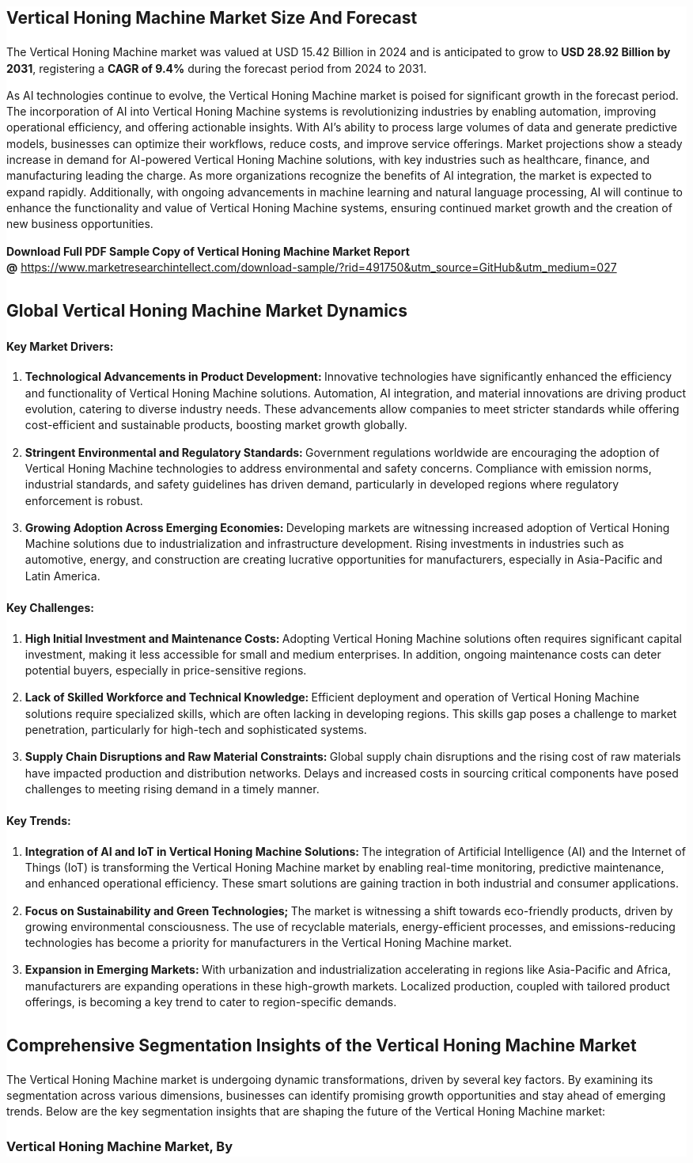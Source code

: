 <h2>Vertical Honing Machine Market Size And Forecast</h2><p>The Vertical Honing Machine market was valued at USD 15.42 Billion in 2024 and is anticipated to grow to <strong>USD 28.92 Billion by 2031</strong>, registering a <strong>CAGR of 9.4%</strong> during the forecast period from 2024 to 2031.</p><p>As AI technologies continue to evolve, the Vertical Honing Machine market is poised for significant growth in the forecast period. The incorporation of AI into Vertical Honing Machine systems is revolutionizing industries by enabling automation, improving operational efficiency, and offering actionable insights. With AI’s ability to process large volumes of data and generate predictive models, businesses can optimize their workflows, reduce costs, and improve service offerings. Market projections show a steady increase in demand for AI-powered Vertical Honing Machine solutions, with key industries such as healthcare, finance, and manufacturing leading the charge. As more organizations recognize the benefits of AI integration, the market is expected to expand rapidly. Additionally, with ongoing advancements in machine learning and natural language processing, AI will continue to enhance the functionality and value of Vertical Honing Machine systems, ensuring continued market growth and the creation of new business opportunities.</p><p><strong>Download Full PDF Sample Copy of Vertical Honing Machine Market Report @</strong>&nbsp;<a href="https://www.marketresearchintellect.com/download-sample/?rid=491750&amp;utm_source=GitHub&amp;utm_medium=027">https://www.marketresearchintellect.com/download-sample/?rid=491750&amp;utm_source=GitHub&amp;utm_medium=027</a></p><h2>Global Vertical Honing Machine Market Dynamics</h2><h4><strong>Key Market Drivers:</strong></h4><ol><li><p><strong>Technological Advancements in Product Development:&nbsp;</strong>Innovative technologies have significantly enhanced the efficiency and functionality of Vertical Honing Machine solutions. Automation, AI integration, and material innovations are driving product evolution, catering to diverse industry needs. These advancements allow companies to meet stricter standards while offering cost-efficient and sustainable products, boosting market growth globally.</p></li><li><p><strong>Stringent Environmental and Regulatory Standards:&nbsp;</strong>Government regulations worldwide are encouraging the adoption of Vertical Honing Machine technologies to address environmental and safety concerns. Compliance with emission norms, industrial standards, and safety guidelines has driven demand, particularly in developed regions where regulatory enforcement is robust.</p></li><li><p><strong>Growing Adoption Across Emerging Economies:&nbsp;</strong>Developing markets are witnessing increased adoption of Vertical Honing Machine solutions due to industrialization and infrastructure development. Rising investments in industries such as automotive, energy, and construction are creating lucrative opportunities for manufacturers, especially in Asia-Pacific and Latin America.</p></li></ol><h4><strong>Key Challenges:</strong></h4><ol><li><p><strong>High Initial Investment and Maintenance Costs:&nbsp;</strong>Adopting Vertical Honing Machine solutions often requires significant capital investment, making it less accessible for small and medium enterprises. In addition, ongoing maintenance costs can deter potential buyers, especially in price-sensitive regions.</p></li><li><p><strong>Lack of Skilled Workforce and Technical Knowledge:&nbsp;</strong>Efficient deployment and operation of Vertical Honing Machine solutions require specialized skills, which are often lacking in developing regions. This skills gap poses a challenge to market penetration, particularly for high-tech and sophisticated systems.</p></li><li><p><strong>Supply Chain Disruptions and Raw Material Constraints:&nbsp;</strong>Global supply chain disruptions and the rising cost of raw materials have impacted production and distribution networks. Delays and increased costs in sourcing critical components have posed challenges to meeting rising demand in a timely manner.</p></li></ol><h4><strong>Key Trends:</strong></h4><ol><li><p><strong>Integration of AI and IoT in Vertical Honing Machine Solutions:&nbsp;</strong>The integration of Artificial Intelligence (AI) and the Internet of Things (IoT) is transforming the Vertical Honing Machine market by enabling real-time monitoring, predictive maintenance, and enhanced operational efficiency. These smart solutions are gaining traction in both industrial and consumer applications.</p></li><li><p><strong>Focus on Sustainability and Green Technologies;&nbsp;</strong>The market is witnessing a shift towards eco-friendly products, driven by growing environmental consciousness. The use of recyclable materials, energy-efficient processes, and emissions-reducing technologies has become a priority for manufacturers in the Vertical Honing Machine market.</p></li><li><p><strong>Expansion in Emerging Markets:&nbsp;</strong>With urbanization and industrialization accelerating in regions like Asia-Pacific and Africa, manufacturers are expanding operations in these high-growth markets. Localized production, coupled with tailored product offerings, is becoming a key trend to cater to region-specific demands.</p></li></ol><div class="article-main__content" data-test-id="publishing-text-block"><h2>Comprehensive Segmentation Insights of the Vertical Honing Machine Market</h2><p>The Vertical Honing Machine market is undergoing dynamic transformations, driven by several key factors. By examining its segmentation across various dimensions, businesses can identify promising growth opportunities and stay ahead of emerging trends. Below are the key segmentation insights that are shaping the future of the Vertical Honing Machine market:</p><h3><strong>Vertical Honing Machine Market, By